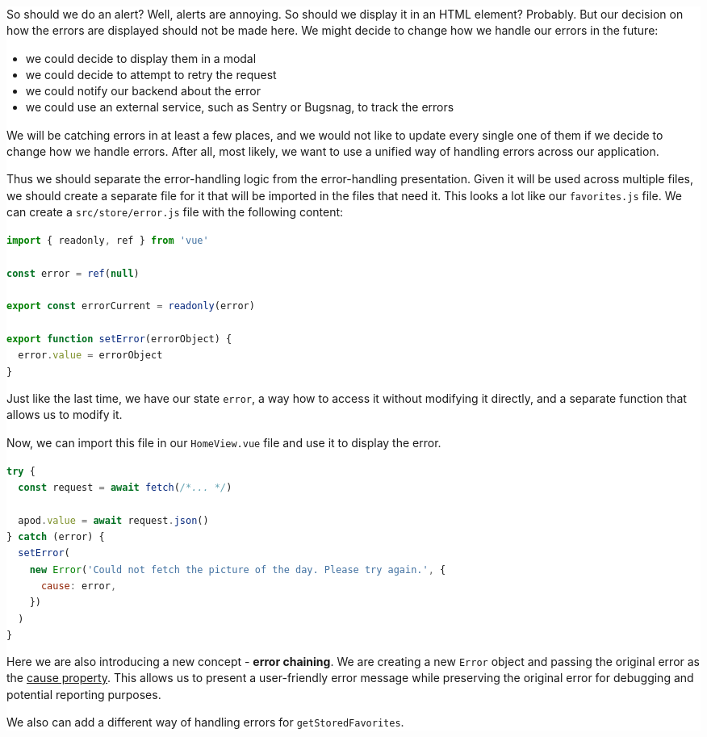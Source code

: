 So should we do an alert? Well, alerts are annoying. So should we display it in an HTML element? Probably. But our decision on how the errors are displayed should not be made here. We might decide to change how we handle our errors in the future:

- we could decide to display them in a modal
- we could decide to attempt to retry the request
- we could notify our backend about the error
- we could use an external service, such as Sentry or Bugsnag, to track the errors

We will be catching errors in at least a few places, and we would not like to update every single one of them if we decide to change how we handle errors. After all, most likely, we want to use a unified way of handling errors across our application.

Thus we should separate the error-handling logic from the error-handling presentation. Given it will be used across multiple files, we should create a separate file for it that will be imported in the files that need it. This looks a lot like our `favorites.js` file. We can create a `src/store/error.js` file with the following content:

```js
import { readonly, ref } from 'vue'

const error = ref(null)

export const errorCurrent = readonly(error)

export function setError(errorObject) {
  error.value = errorObject
}
```

Just like the last time, we have our state `error`, a way how to access it without modifying it directly, and a separate function that allows us to modify it.

Now, we can import this file in our `HomeView.vue` file and use it to display the error.

```js
try {
  const request = await fetch(/*... */)

  apod.value = await request.json()
} catch (error) {
  setError(
    new Error('Could not fetch the picture of the day. Please try again.', {
      cause: error,
    })
  )
}
```

Here we are also introducing a new concept - **error chaining**. We are creating a new `Error` object and passing the original error as the [cause property](https://developer.mozilla.org/en-US/docs/Web/JavaScript/Reference/Global_Objects/Error/cause). This allows us to present a user-friendly error message while preserving the original error for debugging and potential reporting purposes.

We also can add a different way of handling errors for `getStoredFavorites`.
